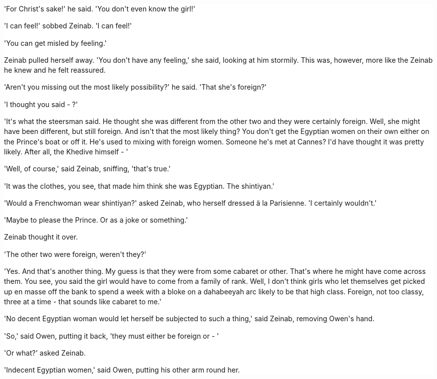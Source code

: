'For Christ's sake!' he said.
'You don't even know the girl!'

'I can feel!' sobbed Zeinab.
'I can feel!'

'You can get misled by feeling.'

Zeinab pulled herself away.
'You don't have any feeling,' she said, looking at him stormily.
This was, however, more like the Zeinab he knew and he felt reassured.

'Aren't you missing out the most likely possibility?' he said.
'That she's foreign?'

'I thought you said - ?'

'It's what the steersman said.
He thought she was different from the other two and they were certainly foreign.
Well, she might have been different, but still foreign.
And isn't that the most likely thing?
You don't get the Egyptian women on their own either on the Prince's boat or off it.
He's used to mixing with foreign women.
Someone he's met at Cannes?
I'd have thought it was pretty likely.
After all, the Khedive himself - '

'Well, of course,' said Zeinab, sniffing, 'that's true.'

'It was the clothes, you see, that made him think she was Egyptian.
The shintiyan.'

'Would a Frenchwoman wear shintiyan?' asked Zeinab, who herself dressed ä la Parisienne.
'I certainly wouldn't.'

'Maybe to please the Prince.
Or as a joke or something.'

Zeinab thought it over.

'The other two were foreign, weren't they?'

'Yes.
And that's another thing.
My guess is that they were from some cabaret or other.
That's where he might have come across them.
You see, you said the girl would have to come from a family of rank.
Well, I don't think girls who let themselves get picked up en masse off the bank to spend a week with a bloke on a dahabeeyah arc likely to be that high class.
Foreign, not too classy, three at a time - that sounds like cabaret to me.'

'No decent Egyptian woman would let herself be subjected to such a thing,' said Zeinab, removing Owen's hand.

'So,' said Owen, putting it back, 'they must either be foreign or - '

'Or what?' asked Zeinab.

'Indecent Egyptian women,' said Owen, putting his other arm round her.
